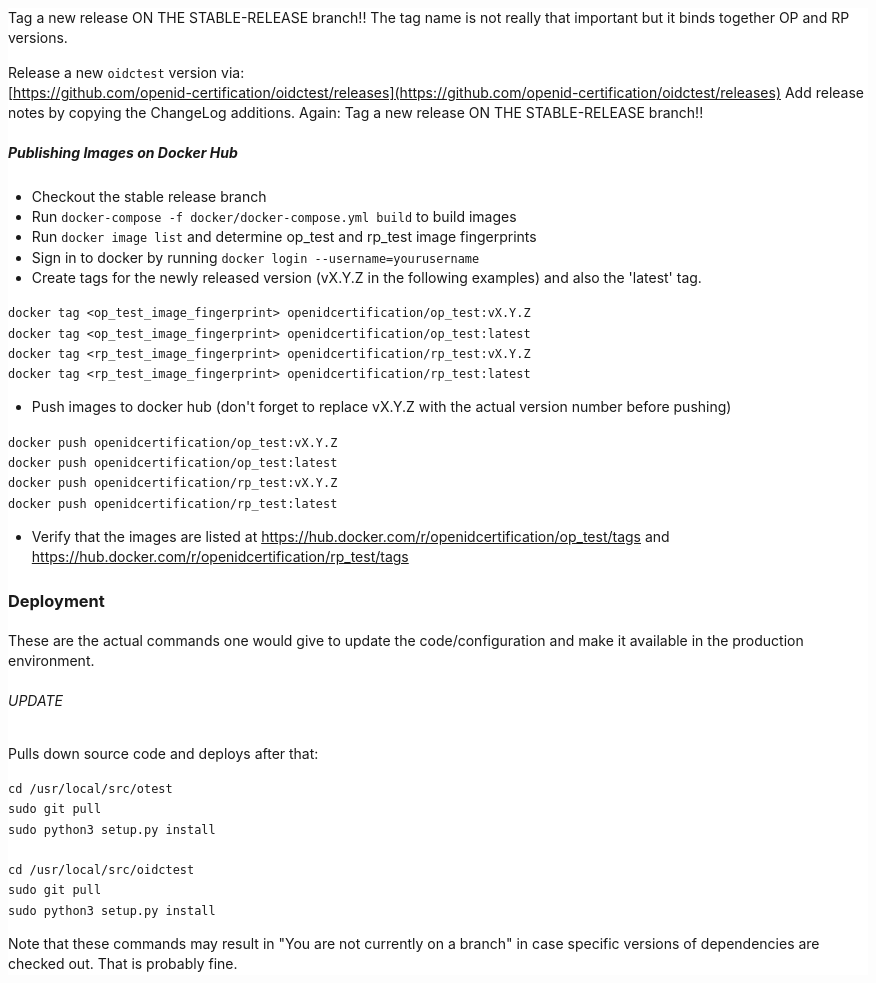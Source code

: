 Tag a new release ON THE STABLE-RELEASE branch!! The tag name is not really that important but it binds together OP and RP versions.

Release a new `oidctest` version via:  
[https://github.com/openid-certification/oidctest/releases](https://github.com/openid-certification/oidctest/releases)
Add release notes by copying the ChangeLog additions.
Again: Tag a new release ON THE STABLE-RELEASE branch!!

##### Publishing Images on Docker Hub
* Checkout the stable release branch
* Run `docker-compose -f docker/docker-compose.yml build` to build images
* Run `docker image list` and determine op_test and rp_test image fingerprints 
* Sign in to docker by running `docker login --username=yourusername`
* Create tags for the newly released version (vX.Y.Z in the following examples) and also the 'latest' tag. 
```
docker tag <op_test_image_fingerprint> openidcertification/op_test:vX.Y.Z
docker tag <op_test_image_fingerprint> openidcertification/op_test:latest
docker tag <rp_test_image_fingerprint> openidcertification/rp_test:vX.Y.Z 
docker tag <rp_test_image_fingerprint> openidcertification/rp_test:latest
```
* Push images to docker hub (don't forget to replace vX.Y.Z with the actual version number before pushing)
```
docker push openidcertification/op_test:vX.Y.Z 
docker push openidcertification/op_test:latest 
docker push openidcertification/rp_test:vX.Y.Z
docker push openidcertification/rp_test:latest 
```
* Verify that the images are listed at https://hub.docker.com/r/openidcertification/op_test/tags and https://hub.docker.com/r/openidcertification/rp_test/tags

### Deployment
These are the actual commands one would give to update the code/configuration and make it available in the production environment.

###### UPDATE
Pulls down source code and deploys after that:

```
cd /usr/local/src/otest
sudo git pull
sudo python3 setup.py install

cd /usr/local/src/oidctest
sudo git pull
sudo python3 setup.py install
```

Note that these commands may result in "You are not currently on a branch" in case specific versions of dependencies are checked out.
That is probably fine.
